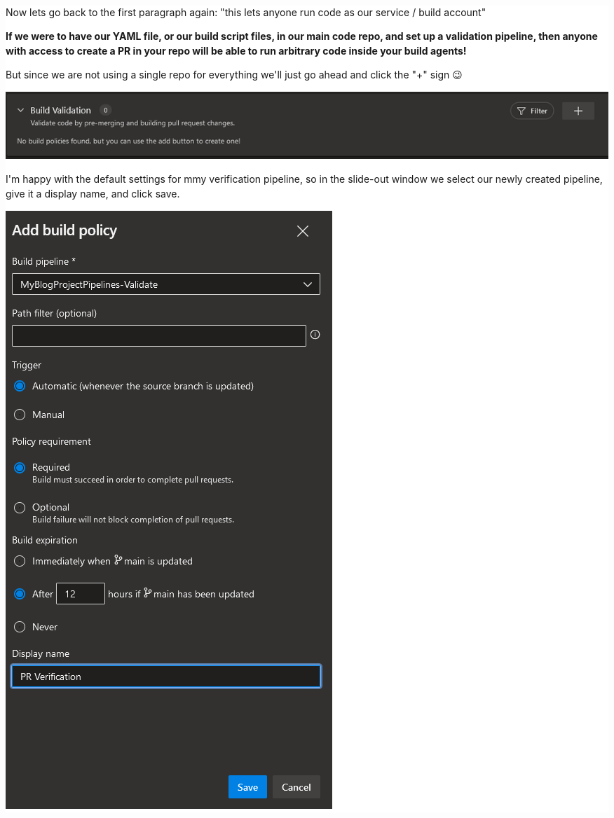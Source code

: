 Now lets go back to the first paragraph again: "this lets anyone run code as our service / build account"

**If we were to have our YAML file, or our build script files, in our main code repo, and set up a validation pipeline, then anyone with access to create a PR in your repo will be able to run arbitrary code inside your build agents!**

But since we are not using a single repo for everything we'll just go ahead and click the "+" sign 😉

![Add a build validation pipeline](../images/azdo.pipelines/12.png)

I'm happy with the default settings for mmy verification pipeline, so in the slide-out window we select our newly created pipeline, give it a display name, and click save.

![New validation pipeline creator](../images/azdo.pipelines/13.png)
